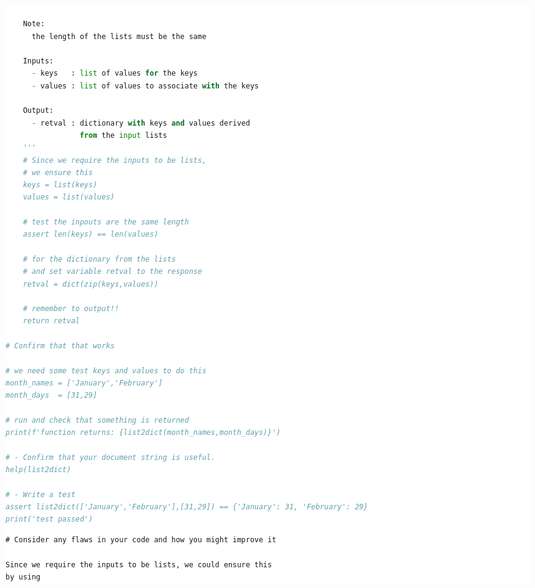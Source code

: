 ```python
      
    Note:
      the length of the lists must be the same

    Inputs:
      - keys   : list of values for the keys
      - values : list of values to associate with the keys
      
    Output:
      - retval : dictionary with keys and values derived
                 from the input lists
    '''
    # Since we require the inputs to be lists, 
    # we ensure this
    keys = list(keys)
    values = list(values)
    
    # test the inpouts are the same length
    assert len(keys) == len(values)
    
    # for the dictionary from the lists
    # and set variable retval to the response
    retval = dict(zip(keys,values))
    
    # remember to output!!
    return retval

# Confirm that that works

# we need some test keys and values to do this
month_names = ['January','February']
month_days  = [31,29]

# run and check that something is returned
print(f'function returns: {list2dict(month_names,month_days)}')

# - Confirm that your document string is useful.
help(list2dict)

# - Write a test 
assert list2dict(['January','February'],[31,29]) == {'January': 31, 'February': 29}
print('test passed')
```

    
    # Consider any flaws in your code and how you might improve it
    
    Since we require the inputs to be lists, we could ensure this
    by using
    